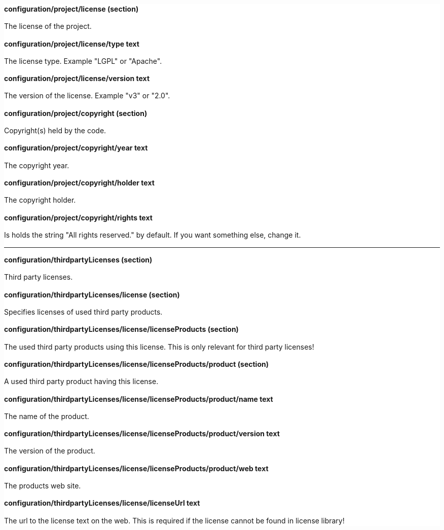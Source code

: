 __configuration/project/license (section)__

The license of the project. 

__configuration/project/license/type text__ 

The license type. Example "LGPL" or "Apache". 

__configuration/project/license/version text__

The version of the license. Example "v3" or "2.0". 

__configuration/project/copyright (section)__

Copyright(s) held by the code. 

__configuration/project/copyright/year text__

The copyright year. 

__configuration/project/copyright/holder text__

The copyright holder. 

__configuration/project/copyright/rights text__

Is holds the string "All rights reserved." by default. If you want something else, 
change it. 

---

__configuration/thirdpartyLicenses (section)__ 

Third party licenses. 

__configuration/thirdpartyLicenses/license (section)__ 

Specifies licenses of used third party products. 

__configuration/thirdpartyLicenses/license/licenseProducts (section)__ 

The used third party products using this license. This is only relevant for third 
party licenses! 

__configuration/thirdpartyLicenses/license/licenseProducts/product (section)__ 

A used third party product having this license. 

__configuration/thirdpartyLicenses/license/licenseProducts/product/name text__ 

The name of the product. 

__configuration/thirdpartyLicenses/license/licenseProducts/product/version text__ 

The version of the product. 

__configuration/thirdpartyLicenses/license/licenseProducts/product/web text__ 

The products web site. 

__configuration/thirdpartyLicenses/license/licenseUrl text__ 

The url to the license text on the web. This is required if the license cannot 
be found in license library! 
